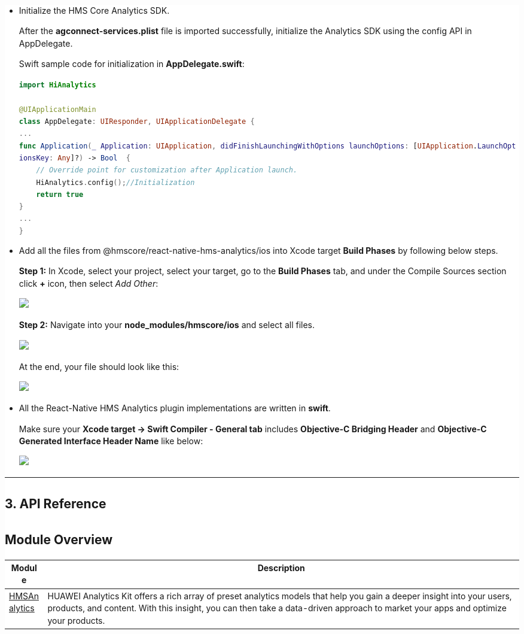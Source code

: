 - Initialize the HMS Core Analytics SDK.

    After the **agconnect-services.plist** file is imported successfully, initialize the Analytics SDK using the config API in AppDelegate.
    
    Swift sample code for initialization in **AppDelegate.swift**:
    
    ```swift
    import HiAnalytics
 
    @UIApplicationMain
    class AppDelegate: UIResponder, UIApplicationDelegate {
    ...
    func Application(_ Application: UIApplication, didFinishLaunchingWithOptions launchOptions: [UIApplication.LaunchOptionsKey: Any]?) -> Bool  {
        // Override point for customization after Application launch.
        HiAnalytics.config();//Initialization
        return true
    }
    ...
    }
    ```

- Add all the files from @hmscore/react-native-hms-analytics/ios into Xcode target **Build Phases** by following below steps.

    **Step 1:** In Xcode, select your project, select your target, go to the **Build Phases** tab, and under the Compile Sources section click **+** icon, then select *Add Other*:

    <img src="https://github.com/HMS-Core/hms-react-native-plugin/raw/master/react-native-hms-analytics/example/.docs/ios/compile_sources_1.png"> 
   
    **Step 2:** Navigate into your **node_modules/hmscore/ios** and select all files.
    
    <img src="https://github.com/HMS-Core/hms-react-native-plugin/raw/master/react-native-hms-analytics/example/.docs/ios/compile_sources_2.png">
    
    At the end, your file should look like this:
    
    <img src="https://github.com/HMS-Core/hms-react-native-plugin/raw/master/react-native-hms-analytics/example/.docs/ios/compile_sources_3.png"> 


- All the React-Native HMS Analytics plugin implementations are written in **swift**. 

    Make sure your **Xcode target -> Swift Compiler - General tab** includes **Objective-C Bridging Header** and **Objective-C Generated Interface Header Name** like below:

    <img src="https://github.com/HMS-Core/hms-react-native-plugin/raw/master/react-native-hms-analytics/example/.docs/ios/_ObjC_Header.png"> 

---

## 3. API Reference

## Module Overview

| Module        | Description|
| ------------- | -------------------------------------------- |
| [HMSAnalytics](#hmsanalytics)  | HUAWEI Analytics Kit offers a rich array of preset analytics models that help you gain a deeper insight into your users, products, and content. With this insight, you can then take a data-driven approach to market your apps and optimize your products. |
